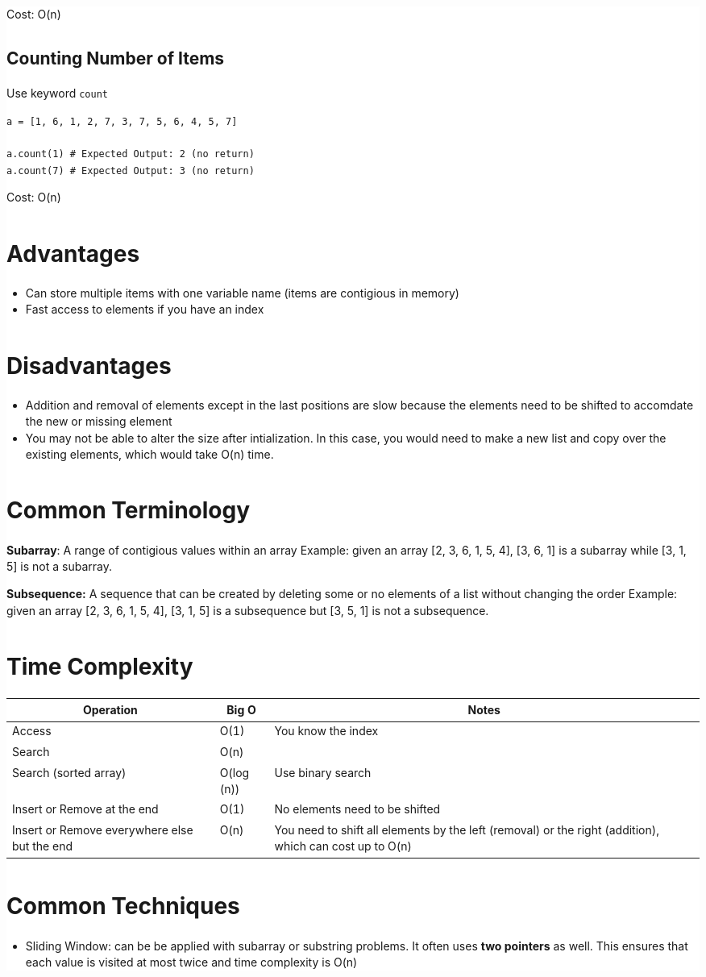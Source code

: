Cost: O(n)

## Counting Number of Items
Use keyword `count` 
```
a = [1, 6, 1, 2, 7, 3, 7, 5, 6, 4, 5, 7]

a.count(1) # Expected Output: 2 (no return)
a.count(7) # Expected Output: 3 (no return)
```

Cost: O(n)

# Advantages
* Can store multiple items with one variable name (items are contigious in memory)
* Fast access to elements if you have an index

# Disadvantages 
* Addition and removal of elements except in the last positions are slow because the elements need to be shifted to accomdate the new or missing element 
* You may not be able to alter the size after intialization. In this case, you would need to make a new list and copy over the existing elements, which would take O(n) time.

# Common Terminology
**Subarray**: A range of contigious values within an array
Example: given an array [2, 3, 6, 1, 5, 4], [3, 6, 1] is a subarray while [3, 1, 5] is not a subarray.

**Subsequence:** A sequence that can be created by deleting some or no elements of a list without changing the order 
Example: given an array [2, 3, 6, 1, 5, 4], [3, 1, 5] is a subsequence but [3, 5, 1] is not a subsequence.

# Time Complexity
| Operation        | Big O   | Notes |        
| ------------- |-------------| --------- |
| Access    | O(1) | You know the index |
| Search      | O(n) |  |  
| Search (sorted array) | O(log (n))| Use binary search
| Insert or Remove at the end | O(1) | No elements need to be shifted|
| Insert or Remove everywhere else but the end| O(n) | You need to shift all elements by the left (removal) or the right (addition), which can cost up to O(n) |

# Common Techniques 
* Sliding Window: can be be applied with subarray or substring problems. It often uses **two pointers** as well. This ensures that each value is visited at most twice and time complexity is O(n) 

